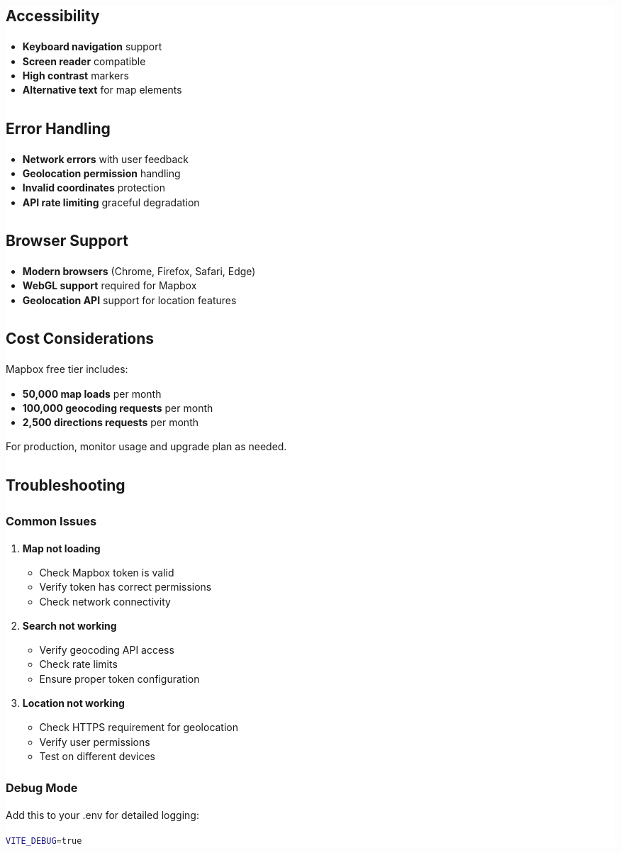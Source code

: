 ## Accessibility

- **Keyboard navigation** support
- **Screen reader** compatible
- **High contrast** markers
- **Alternative text** for map elements

## Error Handling

- **Network errors** with user feedback
- **Geolocation permission** handling
- **Invalid coordinates** protection
- **API rate limiting** graceful degradation

## Browser Support

- **Modern browsers** (Chrome, Firefox, Safari, Edge)
- **WebGL support** required for Mapbox
- **Geolocation API** support for location features

## Cost Considerations

Mapbox free tier includes:
- **50,000 map loads** per month
- **100,000 geocoding requests** per month
- **2,500 directions requests** per month

For production, monitor usage and upgrade plan as needed.

## Troubleshooting

### Common Issues

1. **Map not loading**
   - Check Mapbox token is valid
   - Verify token has correct permissions
   - Check network connectivity

2. **Search not working**
   - Verify geocoding API access
   - Check rate limits
   - Ensure proper token configuration

3. **Location not working**
   - Check HTTPS requirement for geolocation
   - Verify user permissions
   - Test on different devices

### Debug Mode
Add this to your .env for detailed logging:
```bash
VITE_DEBUG=true
```
